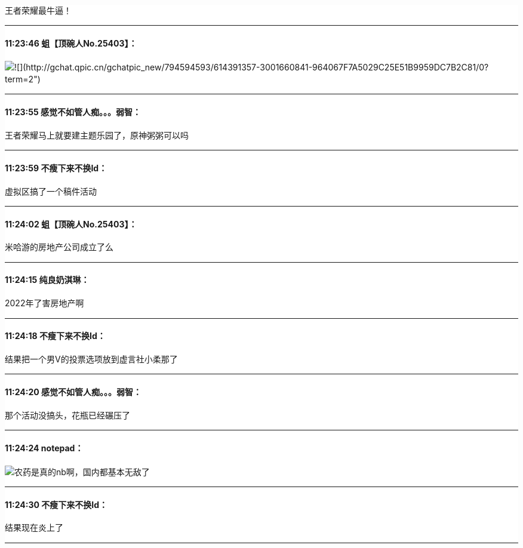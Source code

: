 王者荣耀最牛逼！

*****

#### 11:23:46  蛆【顶碗人No.25403】：

![](http://gchat.qpic.cn/gchatpic_new/794594593/614391357-2650889340-4F94BCB3F6FAE4AF8C7031C4B3F1C4FC/0?term=2")![](http://gchat.qpic.cn/gchatpic_new/794594593/614391357-3001660841-964067F7A5029C25E51B9959DC7B2C81/0?term=2")

*****

#### 11:23:55  感觉不如管人痴。。。弱智：

王者荣耀马上就要建主题乐园了，原神粥粥可以吗

*****

#### 11:23:59  不瘦下来不换Id：

虚拟区搞了一个稿件活动

*****

#### 11:24:02  蛆【顶碗人No.25403】：

米哈游的房地产公司成立了么

*****

#### 11:24:15  纯良奶淇琳：

2022年了害房地产啊

*****

#### 11:24:18  不瘦下来不换Id：

结果把一个男V的投票选项放到虚言社小柔那了

*****

#### 11:24:20  感觉不如管人痴。。。弱智：

那个活动没搞头，花瓶已经碾压了

*****

#### 11:24:24  notepad：

![](http://gchat.qpic.cn/gchatpic_new/976058243/614391357-2464808381-F1204A653ADEBAAAFE9BDF330D6E36C8/0?term=2")农药是真的nb啊，国内都基本无敌了

*****

#### 11:24:30  不瘦下来不换Id：

结果现在炎上了

*****
